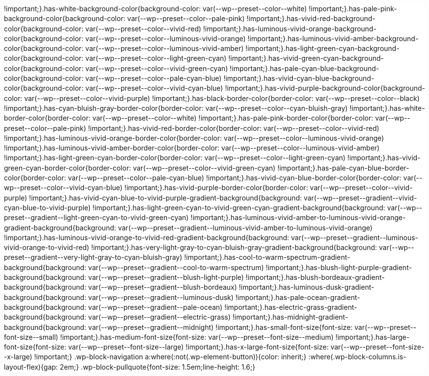 !important;}.has-white-background-color{background-color: var(--wp--preset--color--white) !important;}.has-pale-pink-background-color{background-color: var(--wp--preset--color--pale-pink) !important;}.has-vivid-red-background-color{background-color: var(--wp--preset--color--vivid-red) !important;}.has-luminous-vivid-orange-background-color{background-color: var(--wp--preset--color--luminous-vivid-orange) !important;}.has-luminous-vivid-amber-background-color{background-color: var(--wp--preset--color--luminous-vivid-amber) !important;}.has-light-green-cyan-background-color{background-color: var(--wp--preset--color--light-green-cyan) !important;}.has-vivid-green-cyan-background-color{background-color: var(--wp--preset--color--vivid-green-cyan) !important;}.has-pale-cyan-blue-background-color{background-color: var(--wp--preset--color--pale-cyan-blue) !important;}.has-vivid-cyan-blue-background-color{background-color: var(--wp--preset--color--vivid-cyan-blue) !important;}.has-vivid-purple-background-color{background-color: var(--wp--preset--color--vivid-purple) !important;}.has-black-border-color{border-color: var(--wp--preset--color--black) !important;}.has-cyan-bluish-gray-border-color{border-color: var(--wp--preset--color--cyan-bluish-gray) !important;}.has-white-border-color{border-color: var(--wp--preset--color--white) !important;}.has-pale-pink-border-color{border-color: var(--wp--preset--color--pale-pink) !important;}.has-vivid-red-border-color{border-color: var(--wp--preset--color--vivid-red) !important;}.has-luminous-vivid-orange-border-color{border-color: var(--wp--preset--color--luminous-vivid-orange) !important;}.has-luminous-vivid-amber-border-color{border-color: var(--wp--preset--color--luminous-vivid-amber) !important;}.has-light-green-cyan-border-color{border-color: var(--wp--preset--color--light-green-cyan) !important;}.has-vivid-green-cyan-border-color{border-color: var(--wp--preset--color--vivid-green-cyan) !important;}.has-pale-cyan-blue-border-color{border-color: var(--wp--preset--color--pale-cyan-blue) !important;}.has-vivid-cyan-blue-border-color{border-color: var(--wp--preset--color--vivid-cyan-blue) !important;}.has-vivid-purple-border-color{border-color: var(--wp--preset--color--vivid-purple) !important;}.has-vivid-cyan-blue-to-vivid-purple-gradient-background{background: var(--wp--preset--gradient--vivid-cyan-blue-to-vivid-purple) !important;}.has-light-green-cyan-to-vivid-green-cyan-gradient-background{background: var(--wp--preset--gradient--light-green-cyan-to-vivid-green-cyan) !important;}.has-luminous-vivid-amber-to-luminous-vivid-orange-gradient-background{background: var(--wp--preset--gradient--luminous-vivid-amber-to-luminous-vivid-orange) !important;}.has-luminous-vivid-orange-to-vivid-red-gradient-background{background: var(--wp--preset--gradient--luminous-vivid-orange-to-vivid-red) !important;}.has-very-light-gray-to-cyan-bluish-gray-gradient-background{background: var(--wp--preset--gradient--very-light-gray-to-cyan-bluish-gray) !important;}.has-cool-to-warm-spectrum-gradient-background{background: var(--wp--preset--gradient--cool-to-warm-spectrum) !important;}.has-blush-light-purple-gradient-background{background: var(--wp--preset--gradient--blush-light-purple) !important;}.has-blush-bordeaux-gradient-background{background: var(--wp--preset--gradient--blush-bordeaux) !important;}.has-luminous-dusk-gradient-background{background: var(--wp--preset--gradient--luminous-dusk) !important;}.has-pale-ocean-gradient-background{background: var(--wp--preset--gradient--pale-ocean) !important;}.has-electric-grass-gradient-background{background: var(--wp--preset--gradient--electric-grass) !important;}.has-midnight-gradient-background{background: var(--wp--preset--gradient--midnight) !important;}.has-small-font-size{font-size: var(--wp--preset--font-size--small) !important;}.has-medium-font-size{font-size: var(--wp--preset--font-size--medium) !important;}.has-large-font-size{font-size: var(--wp--preset--font-size--large) !important;}.has-x-large-font-size{font-size: var(--wp--preset--font-size--x-large) !important;}
.wp-block-navigation a:where(:not(.wp-element-button)){color: inherit;}
:where(.wp-block-columns.is-layout-flex){gap: 2em;}
.wp-block-pullquote{font-size: 1.5em;line-height: 1.6;}
</style>
<link rel='stylesheet' id='et-divi-open-sans-css' href='https://fonts.googleapis.com/css?family=Open+Sans:300italic,400italic,600italic,700italic,800italic,400,300,600,700,800&#038;subset=latin,latin-ext&#038;display=swap' type='text/css' media='all' />
<style id='divi-style-inline-inline-css' type='text/css'>
/*!
Theme Name: Divi
Theme URI: http://www.elegantthemes.com/gallery/divi/
Version: 4.19.5
Description: Smart. Flexible. Beautiful. Divi is the most powerful theme in our collection.
Author: Elegant Themes
Author URI: http://www.elegantthemes.com
License: GNU General Public License v2
License URI: http://www.gnu.org/licenses/gpl-2.0.html
*/

